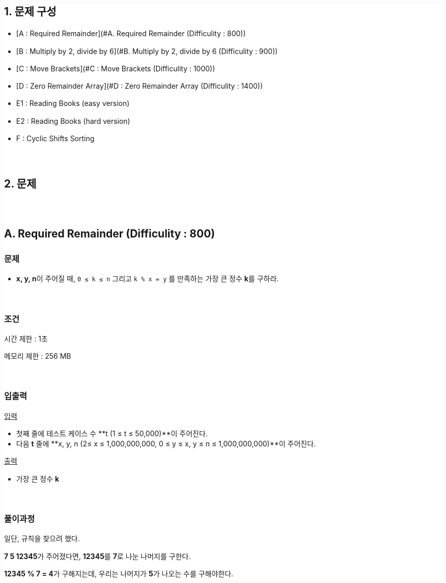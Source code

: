 ## 1. 문제 구성

- [A : Required Remainder](#A. Required Remainder (Difficulity : 800))

- [B : Multiply by 2, divide by 6](#B. Multiply by 2, divide by 6 (Difficulity : 900))

- [C : Move Brackets](#C : Move Brackets (Difficulity : 1000))

- [D : Zero Remainder Array](#D : Zero Remainder Array (Difficulity : 1400))

- E1 : Reading Books (easy version)

- E2 : Reading Books (hard version)

- F : Cyclic Shifts Sorting

  </br>

## 2. 문제

</br>

## A. Required Remainder (Difficulity : 800)

### 문제

- **x, y, n**이 주어질 때, `0 ≤ k ≤ n` 그리고 `k % x = y` 를 만족하는 가장 큰 정수 **k**를 구하라.

  </br>

### 조건

시간 제한 : 1초

메모리 제한 : 256 MB

</br>

### 입출력

<u>입력</u>

- 첫째 줄에 테스트 케이스 수 **t (1 ≤ t ≤ 50,000)**이 주어진다.
- 다음 **t** 줄에 **x, y, n (2≤ x ≤ 1,000,000,000, 0 ≤ y ≤ x, y ≤ n ≤ 1,000,000,000)**이 주어진다.

<u>출력</u>

- 가장 큰 정수 **k**

  </br>

### 풀이과정

일단, 규칙을 찾으려 했다.

**7 5 12345**가 주어졌다면, **12345**를 **7**로 나눈 나머지를 구한다.

**12345 % 7 = 4**가 구해지는데, 우리는 나머지가 **5**가 나오는 수를 구해야한다.
